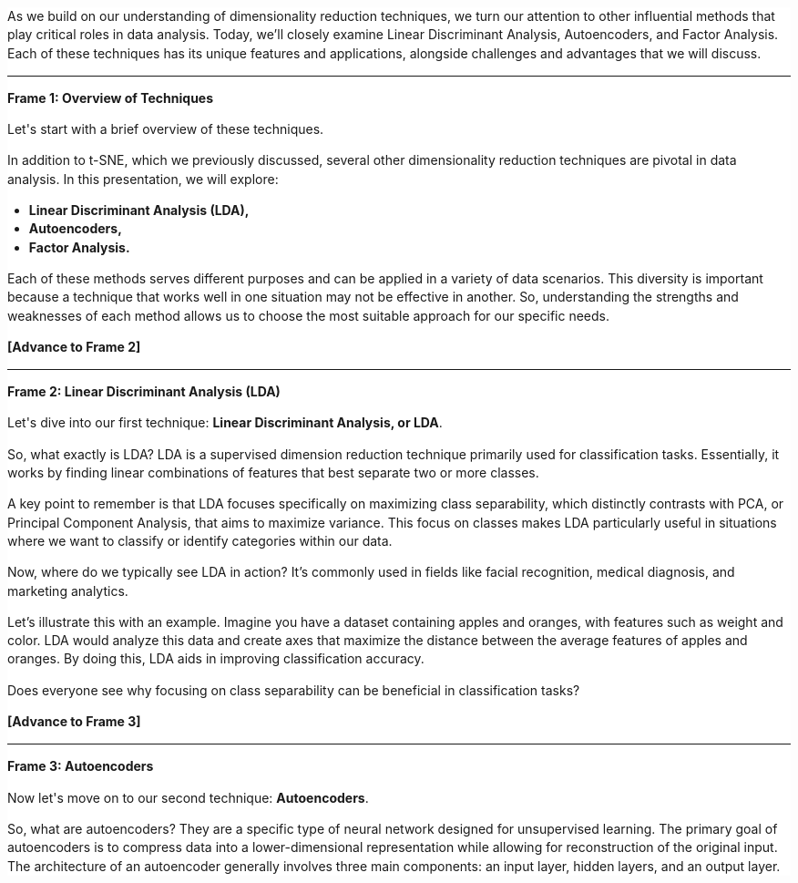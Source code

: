 As we build on our understanding of dimensionality reduction techniques, we turn our attention to other influential methods that play critical roles in data analysis. Today, we’ll closely examine Linear Discriminant Analysis, Autoencoders, and Factor Analysis. Each of these techniques has its unique features and applications, alongside challenges and advantages that we will discuss.

---

**Frame 1: Overview of Techniques**

Let's start with a brief overview of these techniques. 

In addition to t-SNE, which we previously discussed, several other dimensionality reduction techniques are pivotal in data analysis. In this presentation, we will explore:
- **Linear Discriminant Analysis (LDA),**
- **Autoencoders,**
- **Factor Analysis.**

Each of these methods serves different purposes and can be applied in a variety of data scenarios. This diversity is important because a technique that works well in one situation may not be effective in another. So, understanding the strengths and weaknesses of each method allows us to choose the most suitable approach for our specific needs. 

**[Advance to Frame 2]**

---

**Frame 2: Linear Discriminant Analysis (LDA)**

Let's dive into our first technique: **Linear Discriminant Analysis, or LDA**.

So, what exactly is LDA? LDA is a supervised dimension reduction technique primarily used for classification tasks. Essentially, it works by finding linear combinations of features that best separate two or more classes. 

A key point to remember is that LDA focuses specifically on maximizing class separability, which distinctly contrasts with PCA, or Principal Component Analysis, that aims to maximize variance. This focus on classes makes LDA particularly useful in situations where we want to classify or identify categories within our data.

Now, where do we typically see LDA in action? It’s commonly used in fields like facial recognition, medical diagnosis, and marketing analytics.  

Let’s illustrate this with an example. Imagine you have a dataset containing apples and oranges, with features such as weight and color. LDA would analyze this data and create axes that maximize the distance between the average features of apples and oranges. By doing this, LDA aids in improving classification accuracy. 

Does everyone see why focusing on class separability can be beneficial in classification tasks? 

**[Advance to Frame 3]**

---

**Frame 3: Autoencoders**

Now let's move on to our second technique: **Autoencoders**.

So, what are autoencoders? They are a specific type of neural network designed for unsupervised learning. The primary goal of autoencoders is to compress data into a lower-dimensional representation while allowing for reconstruction of the original input. The architecture of an autoencoder generally involves three main components: an input layer, hidden layers, and an output layer.
